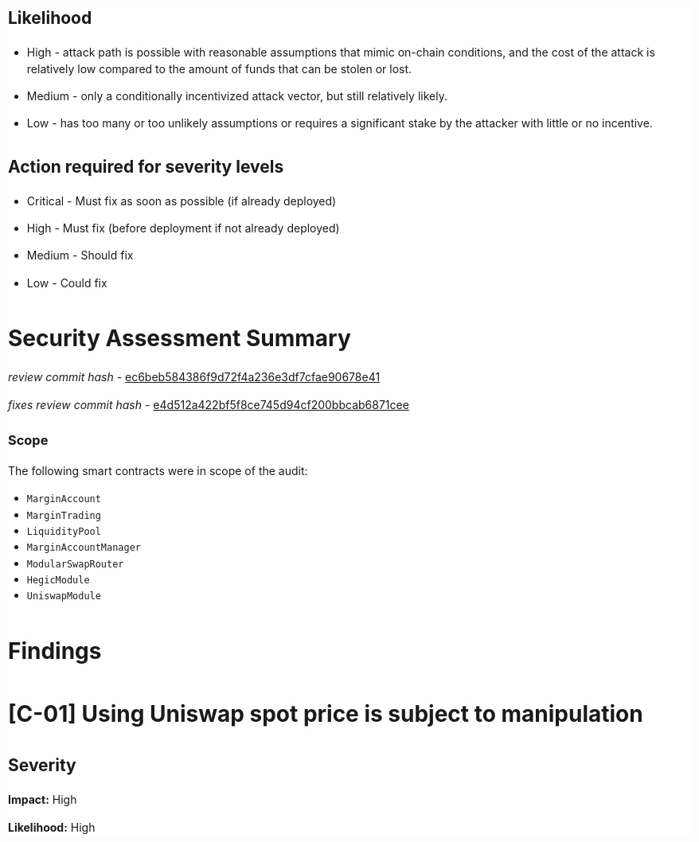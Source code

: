 ## Likelihood

- High - attack path is possible with reasonable assumptions that mimic on-chain conditions, and the cost of the attack is relatively low compared to the amount of funds that can be stolen or lost.

- Medium - only a conditionally incentivized attack vector, but still relatively likely.

- Low - has too many or too unlikely assumptions or requires a significant stake by the attacker with little or no incentive.

## Action required for severity levels

- Critical - Must fix as soon as possible (if already deployed)

- High - Must fix (before deployment if not already deployed)

- Medium - Should fix

- Low - Could fix

# Security Assessment Summary

_review commit hash_ - [ec6beb584386f9d72f4a236e3df7cfae90678e41](https://github.com/SharwaFinance/MarginTrading/tree/ec6beb584386f9d72f4a236e3df7cfae90678e41)

_fixes review commit hash_ - [e4d512a422bf5f8ce745d94cf200bbcab6871cee](https://github.com/SharwaFinance/MarginTrading/tree/e4d512a422bf5f8ce745d94cf200bbcab6871cee)

### Scope

The following smart contracts were in scope of the audit:

- `MarginAccount`
- `MarginTrading`
- `LiquidityPool`
- `MarginAccountManager`
- `ModularSwapRouter`
- `HegicModule`
- `UniswapModule`

# Findings

# [C-01] Using Uniswap spot price is subject to manipulation

## Severity

**Impact:** High

**Likelihood:** High
